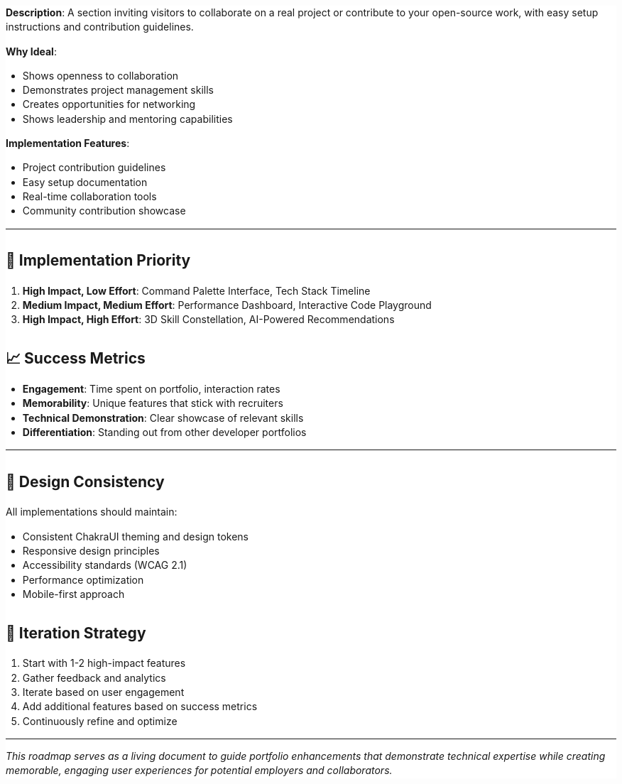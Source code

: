 **Description**: A section inviting visitors to collaborate on a real project or contribute to your open-source work, with easy setup instructions and contribution guidelines.

**Why Ideal**:

- Shows openness to collaboration
- Demonstrates project management skills
- Creates opportunities for networking
- Shows leadership and mentoring capabilities

**Implementation Features**:

- Project contribution guidelines
- Easy setup documentation
- Real-time collaboration tools
- Community contribution showcase

---

## 🚀 Implementation Priority

1. **High Impact, Low Effort**: Command Palette Interface, Tech Stack Timeline
2. **Medium Impact, Medium Effort**: Performance Dashboard, Interactive Code Playground
3. **High Impact, High Effort**: 3D Skill Constellation, AI-Powered Recommendations

## 📈 Success Metrics

- **Engagement**: Time spent on portfolio, interaction rates
- **Memorability**: Unique features that stick with recruiters
- **Technical Demonstration**: Clear showcase of relevant skills
- **Differentiation**: Standing out from other developer portfolios

---

## 🎨 Design Consistency

All implementations should maintain:

- Consistent ChakraUI theming and design tokens
- Responsive design principles
- Accessibility standards (WCAG 2.1)
- Performance optimization
- Mobile-first approach

## 🔄 Iteration Strategy

1. Start with 1-2 high-impact features
2. Gather feedback and analytics
3. Iterate based on user engagement
4. Add additional features based on success metrics
5. Continuously refine and optimize

---

_This roadmap serves as a living document to guide portfolio enhancements that demonstrate technical expertise while creating memorable, engaging user experiences for potential employers and collaborators._

